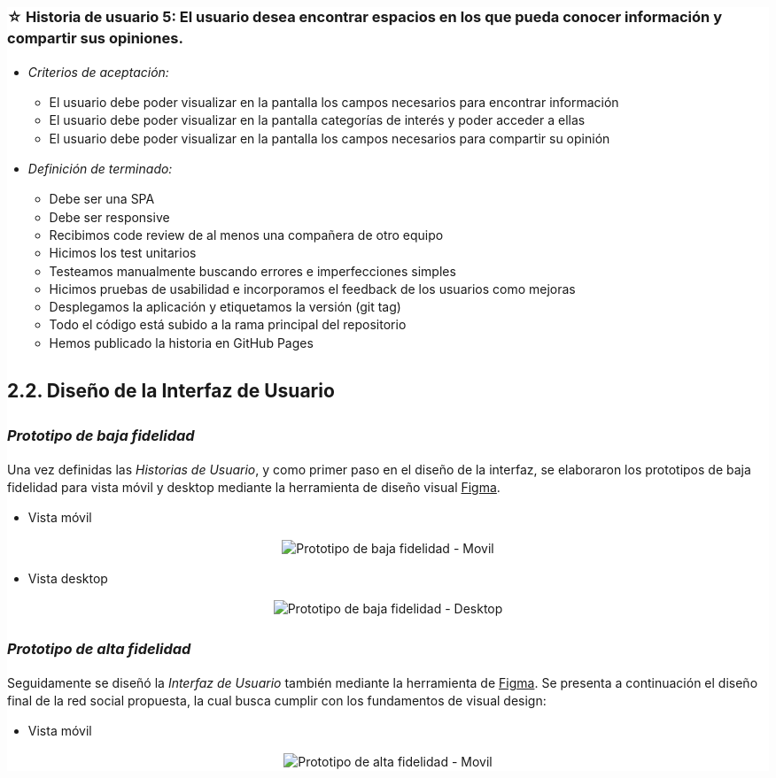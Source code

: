 ### ☆ Historia de usuario 5: El usuario desea encontrar espacios en los que pueda conocer información y compartir sus opiniones.

+ *Criterios de aceptación:*
  +	El usuario debe poder visualizar en la pantalla los campos necesarios para encontrar información
  +	El usuario debe poder visualizar en la pantalla categorías de interés y poder acceder a ellas
  +	El usuario debe poder visualizar en la pantalla los campos necesarios para compartir su opinión

+ *Definición de terminado:*
  + Debe ser una SPA
  + Debe ser responsive
  + Recibimos code review de al menos una compañera de otro equipo
  + Hicimos los test unitarios
  + Testeamos manualmente buscando errores e imperfecciones simples
  + Hicimos pruebas de usabilidad e incorporamos el feedback de los usuarios como mejoras
  + Desplegamos la aplicación y etiquetamos la versión (git tag)
  + Todo el código está subido a la rama principal del repositorio
  + Hemos publicado la historia en GitHub Pages

## 2.2. Diseño de la Interfaz de Usuario

### _Prototipo de baja fidelidad_

Una vez definidas las _Historias de Usuario_, y como primer paso en el diseño de la interfaz, se elaboraron los prototipos de baja fidelidad para vista móvil y desktop mediante la herramienta de diseño visual [Figma](https://www.figma.com/file/QqMaJzbKZr7XRhcxI2Csua/Untitled?type=design&mode=design&t=MCyXglHL00GyJPf4-0).

+ Vista móvil
<p align="center">
  <img src="https://github.com/LauriLugo/PROYECTO3-Social-Network/assets/129604876/b6eaf77f-cc0c-469d-9eef-37b566d0f646" alt="Prototipo de baja fidelidad - Movil">
</p>

+ Vista desktop
<p align="center">
  <img src="https://github.com/LauriLugo/PROYECTO3-Social-Network/assets/129604876/d1891a63-dce9-4b76-9a80-f2b222db730a" alt="Prototipo de baja fidelidad - Desktop">
</p>

### _Prototipo de alta fidelidad_

Seguidamente se diseñó la _Interfaz de Usuario_ también mediante la herramienta de [Figma](https://www.figma.com/file/RH5KRGoMVpmowuvfcsL7Nt/Untitled?type=design&mode=design&t=DLM72CbPql0fCCWS-0). Se presenta a continuación el diseño final de la red social propuesta, la cual busca cumplir con los fundamentos de visual design:

+ Vista móvil
<p align="center">
  <img src="https://github.com/LauriLugo/PROYECTO3-Social-Network/assets/129604876/971c51a1-006a-463c-a00b-30474516db1b" alt="Prototipo de alta fidelidad - Movil">
</p>
